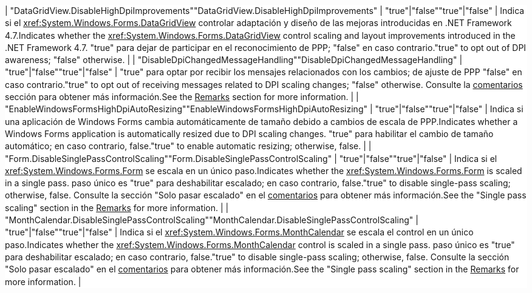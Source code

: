 | <span data-ttu-id="d58d8-133">"DataGridView.DisableHighDpiImprovements"</span><span class="sxs-lookup"><span data-stu-id="d58d8-133">"DataGridView.DisableHighDpiImprovements"</span></span> | <span data-ttu-id="d58d8-134">"true"&#124;"false"</span><span class="sxs-lookup"><span data-stu-id="d58d8-134">"true"&#124;"false"</span></span> | <span data-ttu-id="d58d8-135">Indica si el <xref:System.Windows.Forms.DataGridView> controlar adaptación y diseño de las mejoras introducidas en .NET Framework 4.7.</span><span class="sxs-lookup"><span data-stu-id="d58d8-135">Indicates whether the <xref:System.Windows.Forms.DataGridView> control scaling and layout improvements introduced in the .NET Framework 4.7.</span></span> <span data-ttu-id="d58d8-136">"true" para dejar de participar en el reconocimiento de PPP; "false" en caso contrario.</span><span class="sxs-lookup"><span data-stu-id="d58d8-136">"true" to opt out of DPI awareness; "false" otherwise.</span></span> |
| <span data-ttu-id="d58d8-137">"DisableDpiChangedMessageHandling"</span><span class="sxs-lookup"><span data-stu-id="d58d8-137">"DisableDpiChangedMessageHandling"</span></span> | <span data-ttu-id="d58d8-138">"true"&#124;"false"</span><span class="sxs-lookup"><span data-stu-id="d58d8-138">"true"&#124;"false"</span></span> | <span data-ttu-id="d58d8-139">"true" para optar por recibir los mensajes relacionados con los cambios; de ajuste de PPP "false" en caso contrario.</span><span class="sxs-lookup"><span data-stu-id="d58d8-139">"true" to opt out of receiving messages related to DPI scaling changes; "false" otherwise.</span></span> <span data-ttu-id="d58d8-140">Consulte la [comentarios](#remarks) sección para obtener más información.</span><span class="sxs-lookup"><span data-stu-id="d58d8-140">See the [Remarks](#remarks) section for more information.</span></span> |
| <span data-ttu-id="d58d8-141">"EnableWindowsFormsHighDpiAutoResizing"</span><span class="sxs-lookup"><span data-stu-id="d58d8-141">"EnableWindowsFormsHighDpiAutoResizing"</span></span> | <span data-ttu-id="d58d8-142">"true"&#124;"false"</span><span class="sxs-lookup"><span data-stu-id="d58d8-142">"true"&#124;"false"</span></span> | <span data-ttu-id="d58d8-143">Indica si una aplicación de Windows Forms cambia automáticamente de tamaño debido a cambios de escala de PPP.</span><span class="sxs-lookup"><span data-stu-id="d58d8-143">Indicates whether a Windows Forms application is automatically resized due to DPI scaling changes.</span></span> <span data-ttu-id="d58d8-144">"true" para habilitar el cambio de tamaño automático; en caso contrario, false.</span><span class="sxs-lookup"><span data-stu-id="d58d8-144">"true" to enable automatic resizing; otherwise, false.</span></span> |
| <span data-ttu-id="d58d8-145">"Form.DisableSinglePassControlScaling"</span><span class="sxs-lookup"><span data-stu-id="d58d8-145">"Form.DisableSinglePassControlScaling"</span></span> | <span data-ttu-id="d58d8-146">"true"&#124;"false"</span><span class="sxs-lookup"><span data-stu-id="d58d8-146">"true"&#124;"false"</span></span> | <span data-ttu-id="d58d8-147">Indica si el <xref:System.Windows.Forms.Form> se escala en un único paso.</span><span class="sxs-lookup"><span data-stu-id="d58d8-147">Indicates whether the <xref:System.Windows.Forms.Form> is scaled in a single pass.</span></span> <span data-ttu-id="d58d8-148">paso único es "true" para deshabilitar escalado; en caso contrario, false.</span><span class="sxs-lookup"><span data-stu-id="d58d8-148">"true" to disable single-pass scaling; otherwise, false.</span></span> <span data-ttu-id="d58d8-149">Consulte la sección "Solo pasar escalado" en el [comentarios](#remarks) para obtener más información.</span><span class="sxs-lookup"><span data-stu-id="d58d8-149">See the "Single pass scaling" section in the [Remarks](#remarks) for more information.</span></span> |
| <span data-ttu-id="d58d8-150">"MonthCalendar.DisableSinglePassControlScaling"</span><span class="sxs-lookup"><span data-stu-id="d58d8-150">"MonthCalendar.DisableSinglePassControlScaling"</span></span> | <span data-ttu-id="d58d8-151">"true"&#124;"false"</span><span class="sxs-lookup"><span data-stu-id="d58d8-151">"true"&#124;"false"</span></span> | <span data-ttu-id="d58d8-152">Indica si el <xref:System.Windows.Forms.MonthCalendar> se escala el control en un único paso.</span><span class="sxs-lookup"><span data-stu-id="d58d8-152">Indicates whether the <xref:System.Windows.Forms.MonthCalendar> control is scaled in a single pass.</span></span> <span data-ttu-id="d58d8-153">paso único es "true" para deshabilitar escalado; en caso contrario, false.</span><span class="sxs-lookup"><span data-stu-id="d58d8-153">"true" to disable single-pass scaling; otherwise, false.</span></span> <span data-ttu-id="d58d8-154">Consulte la sección "Solo pasar escalado" en el [comentarios](#remarks) para obtener más información.</span><span class="sxs-lookup"><span data-stu-id="d58d8-154">See the "Single pass scaling" section in the [Remarks](#remarks) for more information.</span></span> |